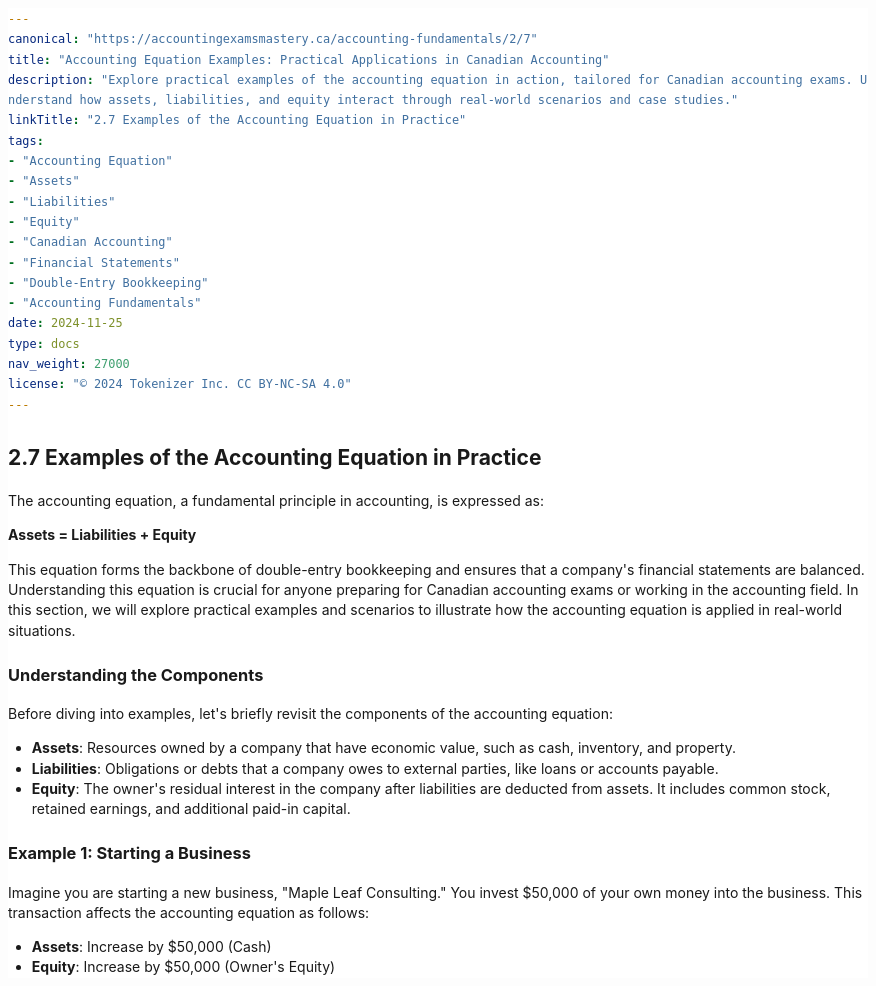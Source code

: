 ```yaml
---
canonical: "https://accountingexamsmastery.ca/accounting-fundamentals/2/7"
title: "Accounting Equation Examples: Practical Applications in Canadian Accounting"
description: "Explore practical examples of the accounting equation in action, tailored for Canadian accounting exams. Understand how assets, liabilities, and equity interact through real-world scenarios and case studies."
linkTitle: "2.7 Examples of the Accounting Equation in Practice"
tags:
- "Accounting Equation"
- "Assets"
- "Liabilities"
- "Equity"
- "Canadian Accounting"
- "Financial Statements"
- "Double-Entry Bookkeeping"
- "Accounting Fundamentals"
date: 2024-11-25
type: docs
nav_weight: 27000
license: "© 2024 Tokenizer Inc. CC BY-NC-SA 4.0"
---
```


## 2.7 Examples of the Accounting Equation in Practice

The accounting equation, a fundamental principle in accounting, is expressed as:

**Assets = Liabilities + Equity**

This equation forms the backbone of double-entry bookkeeping and ensures that a company's financial statements are balanced. Understanding this equation is crucial for anyone preparing for Canadian accounting exams or working in the accounting field. In this section, we will explore practical examples and scenarios to illustrate how the accounting equation is applied in real-world situations.

### Understanding the Components

Before diving into examples, let's briefly revisit the components of the accounting equation:

- **Assets**: Resources owned by a company that have economic value, such as cash, inventory, and property.
- **Liabilities**: Obligations or debts that a company owes to external parties, like loans or accounts payable.
- **Equity**: The owner's residual interest in the company after liabilities are deducted from assets. It includes common stock, retained earnings, and additional paid-in capital.

### Example 1: Starting a Business

Imagine you are starting a new business, "Maple Leaf Consulting." You invest $50,000 of your own money into the business. This transaction affects the accounting equation as follows:

- **Assets**: Increase by $50,000 (Cash)
- **Equity**: Increase by $50,000 (Owner's Equity)

